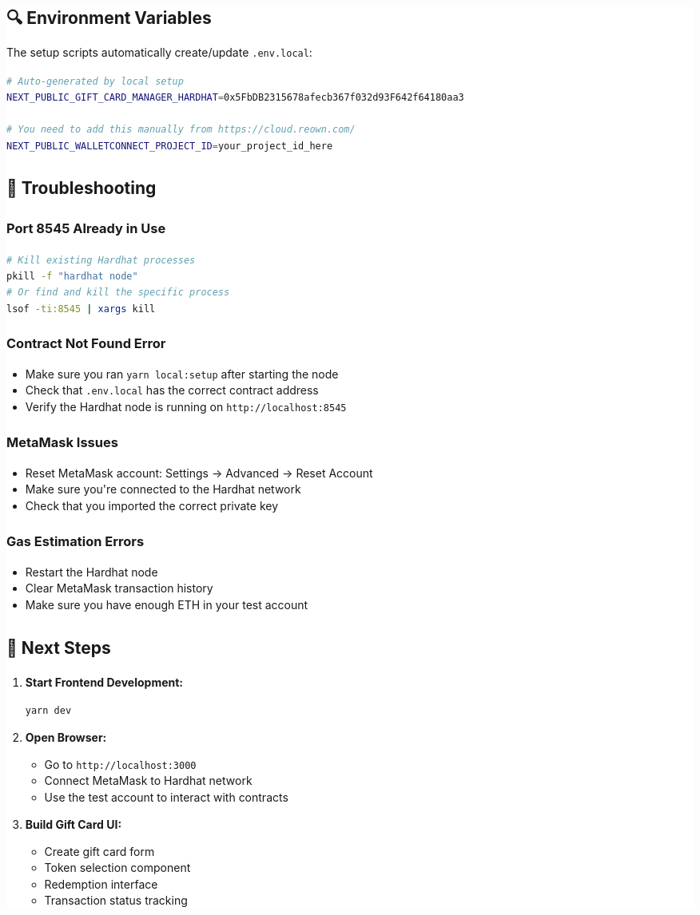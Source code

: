 ## 🔍 Environment Variables

The setup scripts automatically create/update `.env.local`:

```bash
# Auto-generated by local setup
NEXT_PUBLIC_GIFT_CARD_MANAGER_HARDHAT=0x5FbDB2315678afecb367f032d93F642f64180aa3

# You need to add this manually from https://cloud.reown.com/
NEXT_PUBLIC_WALLETCONNECT_PROJECT_ID=your_project_id_here
```

## 🐛 Troubleshooting

### Port 8545 Already in Use
```bash
# Kill existing Hardhat processes
pkill -f "hardhat node"
# Or find and kill the specific process
lsof -ti:8545 | xargs kill
```

### Contract Not Found Error
- Make sure you ran `yarn local:setup` after starting the node
- Check that `.env.local` has the correct contract address
- Verify the Hardhat node is running on `http://localhost:8545`

### MetaMask Issues
- Reset MetaMask account: Settings → Advanced → Reset Account
- Make sure you're connected to the Hardhat network
- Check that you imported the correct private key

### Gas Estimation Errors
- Restart the Hardhat node
- Clear MetaMask transaction history
- Make sure you have enough ETH in your test account

## 🎯 Next Steps

1. **Start Frontend Development:**
   ```bash
   yarn dev
   ```

2. **Open Browser:**
   - Go to `http://localhost:3000`
   - Connect MetaMask to Hardhat network
   - Use the test account to interact with contracts

3. **Build Gift Card UI:**
   - Create gift card form
   - Token selection component
   - Redemption interface
   - Transaction status tracking
